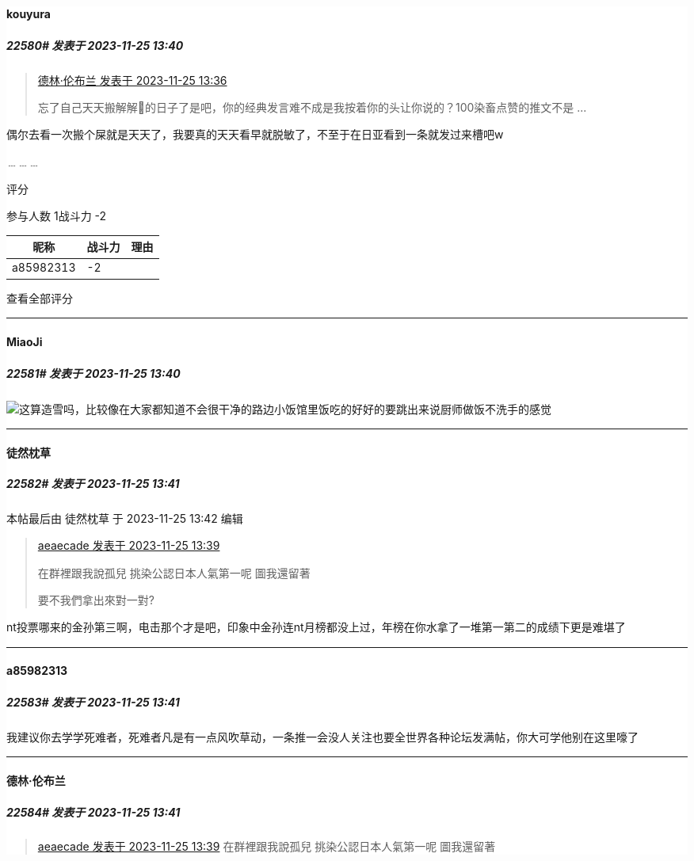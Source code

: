 ####  kouyura  
##### 22580#       发表于 2023-11-25 13:40

<blockquote><a href="httphttps://bbs.saraba1st.com/2b/forum.php?mod=redirect&amp;goto=findpost&amp;pid=63135710&amp;ptid=2138751" target="_blank">德林·伦布兰 发表于 2023-11-25 13:36</a>

忘了自己天天搬解解💩的日子了是吧，你的经典发言难不成是我按着你的头让你说的？100染畜点赞的推文不是 ...</blockquote>
偶尔去看一次搬个屎就是天天了，我要真的天天看早就脱敏了，不至于在日亚看到一条就发过来槽吧w

﹍﹍﹍

评分

 参与人数 1战斗力 -2

|昵称|战斗力|理由|
|----|---|---|
| a85982313|-2||

查看全部评分

*****

####  MiaoJi  
##### 22581#       发表于 2023-11-25 13:40

<img src="https://static.saraba1st.com/image/smiley/face2017/067.png" referrerpolicy="no-referrer">这算造雪吗，比较像在大家都知道不会很干净的路边小饭馆里饭吃的好好的要跳出来说厨师做饭不洗手的感觉

*****

####  徒然枕草  
##### 22582#       发表于 2023-11-25 13:41

 本帖最后由 徒然枕草 于 2023-11-25 13:42 编辑 
<blockquote><a href="httphttps://bbs.saraba1st.com/2b/forum.php?mod=redirect&amp;goto=findpost&amp;pid=63135728&amp;ptid=2138751" target="_blank">aeaecade 发表于 2023-11-25 13:39</a>

在群裡跟我說孤兒 挑染公認日本人氣第一呢 圖我還留著

要不我們拿出來對一對?</blockquote>
nt投票哪来的金孙第三啊，电击那个才是吧，印象中金孙连nt月榜都没上过，年榜在你水拿了一堆第一第二的成绩下更是难堪了

*****

####  a85982313  
##### 22583#       发表于 2023-11-25 13:41

我建议你去学学死难者，死难者凡是有一点风吹草动，一条推一会没人关注也要全世界各种论坛发满帖，你大可学他别在这里嚎了

*****

####  德林·伦布兰  
##### 22584#       发表于 2023-11-25 13:41

<blockquote><a href="httphttps://bbs.saraba1st.com/2b/forum.php?mod=redirect&amp;goto=findpost&amp;pid=63135728&amp;ptid=2138751" target="_blank">aeaecade 发表于 2023-11-25 13:39</a>
在群裡跟我說孤兒 挑染公認日本人氣第一呢 圖我還留著
